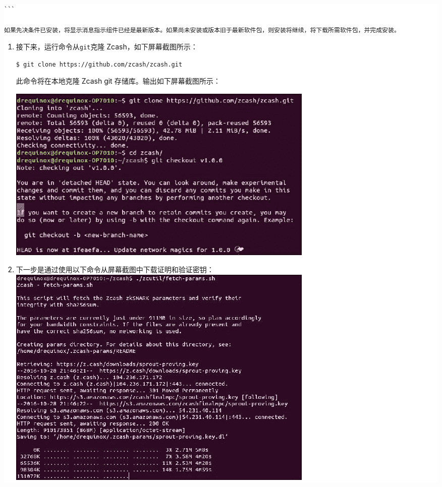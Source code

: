     ```

    如果先决条件已安装，将显示消息指示组件已经是最新版本。如果尚未安装或版本旧于最新软件包，则安装将继续，将下载所需软件包，并完成安装。

1.  接下来，运行命令从`git`克隆 Zcash，如下屏幕截图所示：

    ```
    $ git clone https://github.com/zcash/zcash.git

    ```

    此命令将在本地克隆 Zcash git 存储库。输出如下屏幕截图所示：

    ![挖矿指南](img/image_05_017.jpg)

1.  下一步是通过使用以下命令从屏幕截图中下载证明和验证密钥：![挖矿指南](img/image_05_018.jpg)
